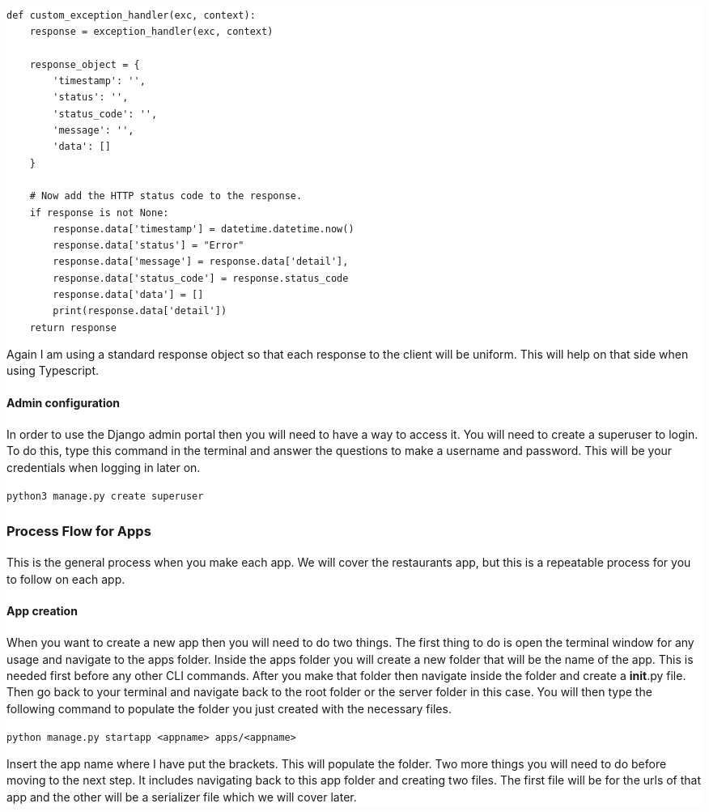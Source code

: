 ```
def custom_exception_handler(exc, context):
    response = exception_handler(exc, context)

    response_object = {
        'timestamp': '',
        'status': '',
        'status_code': '',
        'message': '',
        'data': []
    }

    # Now add the HTTP status code to the response.
    if response is not None:
        response.data['timestamp'] = datetime.datetime.now()
        response.data['status'] = "Error"
        response.data['message'] = response.data['detail'],
        response.data['status_code'] = response.status_code
        response.data['data'] = []
        print(response.data['detail'])
    return response
```

Again I am using a standard response object so that each response to the client will be uniform. This will help on that side when using Typescript.

#### Admin configuration
In order to use the Django admin portal then you will need to have a way to access it. You will need to create a superuser to login. To do this, type this command in the terminal and answer the questions to make a username and password. This will be your credentials when logging in later on.

```
python3 manage.py create superuser
```

### Process Flow for Apps
This is the general process when you make each app. We will cover the restaurants app, but this is a repeatable process for you to follow on each app.

#### App creation
When you want to create a new app then you will need to do two things. The first thing to do is open the terminal window for any usage and navigate to the apps folder. Inside the apps folder you will create a new folder that will be the name of the app. This is needed first before any other CLI commands. After you make that folder then navigate inside the folder and create a __init__.py file. Then go back to your terminal and navigate back to the root folder or the server folder in this case. You will then type the following command to populate the folder you just created with the necessary files.

```
python manage.py startapp <appname> apps/<appname>
```

Insert the app name where I have put the brackets. This will populate the folder. Two more things you will need to do before moving to the next step. It includes navigating back to this app folder and creating two files. The first file will be for the urls of that app and the other will be a serializer file which we will cover later.
